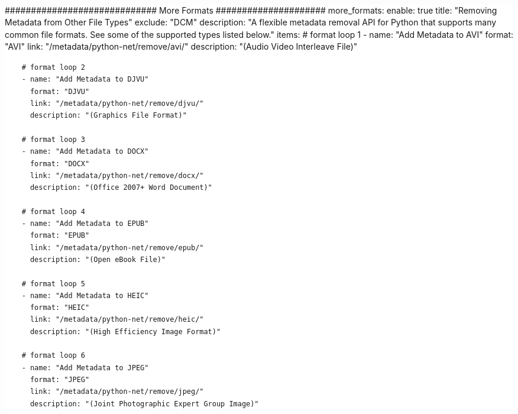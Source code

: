 
############################# More Formats #####################
more_formats:
    enable: true
    title: "Removing Metadata from Other File Types"
    exclude: "DCM"
    description: "A flexible metadata removal API for Python that supports many common file formats. See some of the supported types listed below."
    items: 
        # format loop 1
        - name: "Add Metadata to AVI"
          format: "AVI"
          link: "/metadata/python-net/remove/avi/"
          description: "(Audio Video Interleave File)"
          
        # format loop 2
        - name: "Add Metadata to DJVU"
          format: "DJVU"
          link: "/metadata/python-net/remove/djvu/"
          description: "(Graphics File Format)"
          
        # format loop 3
        - name: "Add Metadata to DOCX"
          format: "DOCX"
          link: "/metadata/python-net/remove/docx/"
          description: "(Office 2007+ Word Document)"
          
        # format loop 4
        - name: "Add Metadata to EPUB"
          format: "EPUB"
          link: "/metadata/python-net/remove/epub/"
          description: "(Open eBook File)"
          
        # format loop 5
        - name: "Add Metadata to HEIC"
          format: "HEIC"
          link: "/metadata/python-net/remove/heic/"
          description: "(High Efficiency Image Format)"
          
        # format loop 6
        - name: "Add Metadata to JPEG"
          format: "JPEG"
          link: "/metadata/python-net/remove/jpeg/"
          description: "(Joint Photographic Expert Group Image)"
          